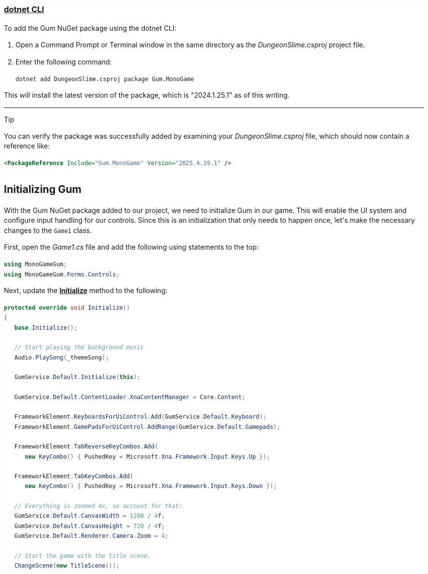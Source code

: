 ### [dotnet CLI](#tab/dotnetcli)

To add the Gum NuGet package using the dotnet CLI:

1. Open a Command Prompt or Terminal window in the same directory as the *DungeonSlime.csproj* project file.
2. Enter the following command:

    ```sh
    dotnet add DungeonSlime.csproj package Gum.MonoGame
    ```

This will install the latest version of the package, which is "2024.1.25.1" as of this writing.

---

> [!TIP]
> You can verify the package was successfully added by examining your *DungeonSlime.csproj* file, which should now contain a reference like:
>
> ```xml
> <PackageReference Include="Gum.MonoGame" Version="2025.4.19.1" />
> ```

## Initializing Gum

With the Gum NuGet package added to our project, we need to initialize Gum in our game.  This will enable the UI system and configure input handling for our controls.  Since this is an initialization that only needs to happen once, let's make the necessary changes to the `Game1` class.

First, open the *Game1.cs* file and add the following using statements to the top:

```cs
using MonoGameGum;
using MonoGameGum.Forms.Controls;
```

Next, update the [**Initialize**](xref:Microsoft.Xna.Framework.Game.Initialize) method to the following:

```cs
protected override void Initialize()
{
   base.Initialize();

   // Start playing the background music
   Audio.PlaySong(_themeSong);

   GumService.Default.Initialize(this);

   GumService.Default.ContentLoader.XnaContentManager = Core.Content;

   FrameworkElement.KeyboardsForUiControl.Add(GumService.Default.Keyboard);
   FrameworkElement.GamePadsForUiControl.AddRange(GumService.Default.Gamepads);

   FrameworkElement.TabReverseKeyCombos.Add(
      new KeyCombo() { PushedKey = Microsoft.Xna.Framework.Input.Keys.Up });

   FrameworkElement.TabKeyCombos.Add(
      new KeyCombo() { PushedKey = Microsoft.Xna.Framework.Input.Keys.Down });

   // Everything is zoomed 4x, so account for that:
   GumService.Default.CanvasWidth = 1280 / 4f;
   GumService.Default.CanvasHeight = 720 / 4f;
   GumService.Default.Renderer.Camera.Zoom = 4;

   // Start the game with the title scene.
   ChangeScene(new TitleScene());
```